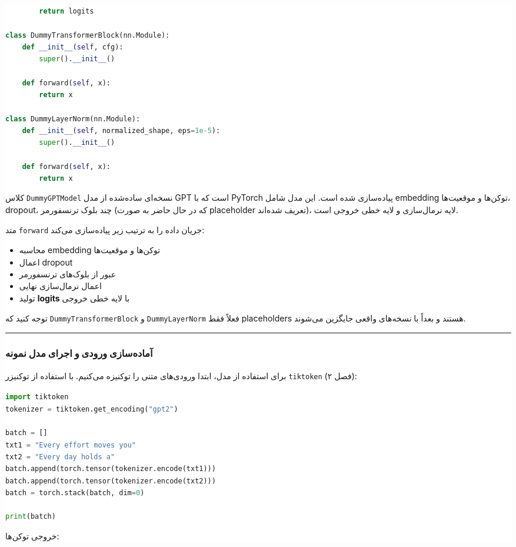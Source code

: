 ```python
        return logits

class DummyTransformerBlock(nn.Module):
    def __init__(self, cfg):
        super().__init__()

    def forward(self, x):
        return x

class DummyLayerNorm(nn.Module):
    def __init__(self, normalized_shape, eps=1e-5):
        super().__init__()

    def forward(self, x):
        return x
```

کلاس `DummyGPTModel` نسخه‌ای ساده‌شده از مدل GPT است که با PyTorch پیاده‌سازی شده است. این مدل شامل embedding توکن‌ها و موقعیت‌ها، dropout، چند بلوک ترنسفورمر (که در حال حاضر به صورت placeholder تعریف شده‌اند)، لایه نرمال‌سازی و لایه خطی خروجی است.

متد `forward` جریان داده را به ترتیب زیر پیاده‌سازی می‌کند:

- محاسبه embedding توکن‌ها و موقعیت‌ها
- اعمال dropout
- عبور از بلوک‌های ترنسفورمر
- اعمال نرمال‌سازی نهایی
- تولید **logits** با لایه خطی خروجی

توجه کنید که `DummyTransformerBlock` و `DummyLayerNorm` فعلاً فقط placeholders هستند و بعداً با نسخه‌های واقعی جایگزین می‌شوند.

---

### آماده‌سازی ورودی و اجرای مدل نمونه

برای استفاده از مدل، ابتدا ورودی‌های متنی را توکنیزه می‌کنیم. با استفاده از توکنیزر `tiktoken` (فصل ۲):

```python
import tiktoken
tokenizer = tiktoken.get_encoding("gpt2")

batch = []
txt1 = "Every effort moves you"
txt2 = "Every day holds a"
batch.append(torch.tensor(tokenizer.encode(txt1)))
batch.append(torch.tensor(tokenizer.encode(txt2)))
batch = torch.stack(batch, dim=0)

print(batch)
```

خروجی توکن‌ها:
